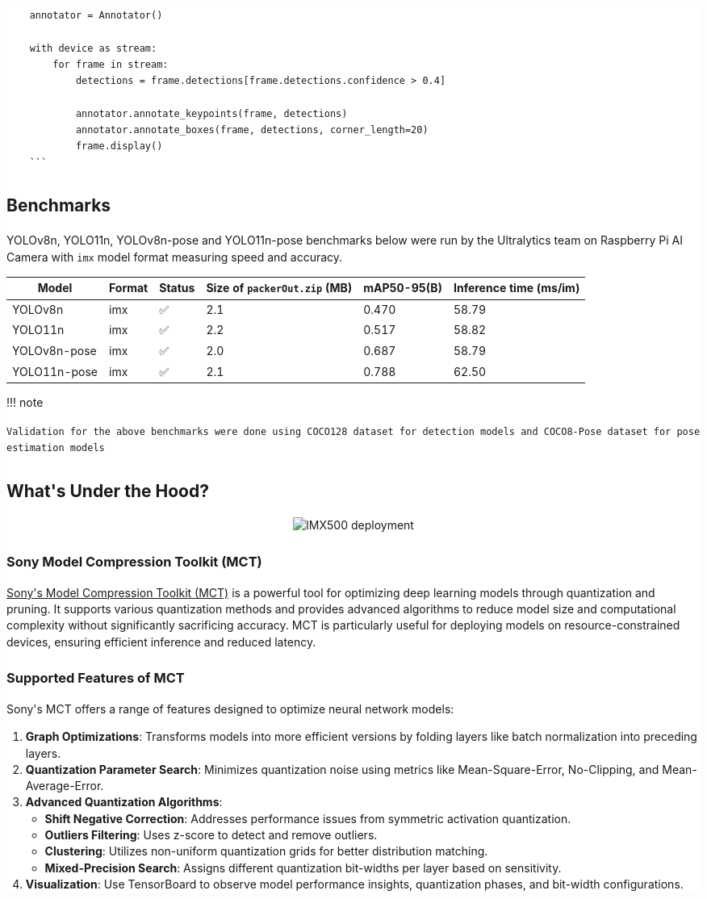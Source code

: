         annotator = Annotator()

        with device as stream:
            for frame in stream:
                detections = frame.detections[frame.detections.confidence > 0.4]

                annotator.annotate_keypoints(frame, detections)
                annotator.annotate_boxes(frame, detections, corner_length=20)
                frame.display()
        ```

## Benchmarks

YOLOv8n, YOLO11n, YOLOv8n-pose and YOLO11n-pose benchmarks below were run by the Ultralytics team on Raspberry Pi AI Camera with `imx` model format measuring speed and accuracy.

| Model        | Format | Status | Size of `packerOut.zip` (MB) | mAP50-95(B) | Inference time (ms/im) |
| ------------ | ------ | ------ | ---------------------------- | ----------- | ---------------------- |
| YOLOv8n      | imx    | ✅     | 2.1                          | 0.470       | 58.79                  |
| YOLO11n      | imx    | ✅     | 2.2                          | 0.517       | 58.82                  |
| YOLOv8n-pose | imx    | ✅     | 2.0                          | 0.687       | 58.79                  |
| YOLO11n-pose | imx    | ✅     | 2.1                          | 0.788       | 62.50                  |

!!! note

    Validation for the above benchmarks were done using COCO128 dataset for detection models and COCO8-Pose dataset for pose estimation models

## What's Under the Hood?

<p align="center">
  <img width="640" src="https://github.com/ultralytics/assets/releases/download/v8.3.0/imx500-deploy.avif" alt="IMX500 deployment">
</p>

### Sony Model Compression Toolkit (MCT)

[Sony's Model Compression Toolkit (MCT)](https://github.com/SonySemiconductorSolutions/mct-model-optimization) is a powerful tool for optimizing deep learning models through quantization and pruning. It supports various quantization methods and provides advanced algorithms to reduce model size and computational complexity without significantly sacrificing accuracy. MCT is particularly useful for deploying models on resource-constrained devices, ensuring efficient inference and reduced latency.

### Supported Features of MCT

Sony's MCT offers a range of features designed to optimize neural network models:

1. **Graph Optimizations**: Transforms models into more efficient versions by folding layers like batch normalization into preceding layers.
2. **Quantization Parameter Search**: Minimizes quantization noise using metrics like Mean-Square-Error, No-Clipping, and Mean-Average-Error.
3. **Advanced Quantization Algorithms**:
    - **Shift Negative Correction**: Addresses performance issues from symmetric activation quantization.
    - **Outliers Filtering**: Uses z-score to detect and remove outliers.
    - **Clustering**: Utilizes non-uniform quantization grids for better distribution matching.
    - **Mixed-Precision Search**: Assigns different quantization bit-widths per layer based on sensitivity.
4. **Visualization**: Use TensorBoard to observe model performance insights, quantization phases, and bit-width configurations.
